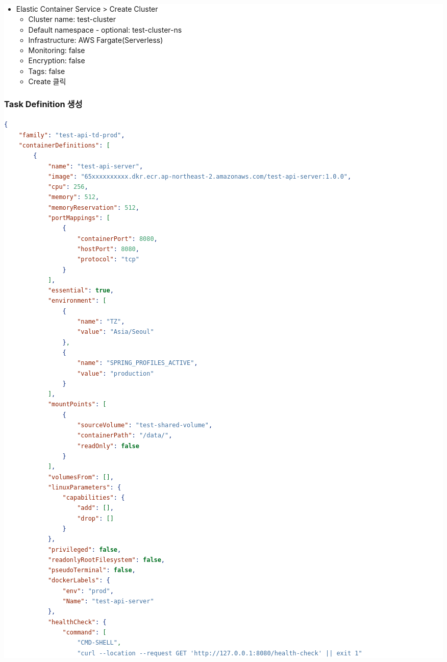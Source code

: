 - Elastic Container Service > Create Cluster
  - Cluster name: test-cluster
  - Default namespace - optional: test-cluster-ns
  - Infrastructure: AWS Fargate(Serverless)
  - Monitoring: false
  - Encryption: false
  - Tags: false
  - Create 클릭

### Task Definition 생성

```json
{
    "family": "test-api-td-prod",
    "containerDefinitions": [
        {
            "name": "test-api-server",
            "image": "65xxxxxxxxxx.dkr.ecr.ap-northeast-2.amazonaws.com/test-api-server:1.0.0",
            "cpu": 256,
            "memory": 512,
            "memoryReservation": 512,
            "portMappings": [
                {
                    "containerPort": 8080,
                    "hostPort": 8080,
                    "protocol": "tcp"
                }
            ],
            "essential": true,
            "environment": [
                {
                    "name": "TZ",
                    "value": "Asia/Seoul"
                },
                {
                    "name": "SPRING_PROFILES_ACTIVE",
                    "value": "production"
                }
            ],
            "mountPoints": [
                {
                    "sourceVolume": "test-shared-volume",
                    "containerPath": "/data/",
                    "readOnly": false
                }
            ],
            "volumesFrom": [],
            "linuxParameters": {
                "capabilities": {
                    "add": [],
                    "drop": []
                }
            },
            "privileged": false,
            "readonlyRootFilesystem": false,
            "pseudoTerminal": false,
            "dockerLabels": {
                "env": "prod",
                "Name": "test-api-server"
            },
            "healthCheck": {
                "command": [
                    "CMD-SHELL",
                    "curl --location --request GET 'http://127.0.0.1:8080/health-check' || exit 1"
```